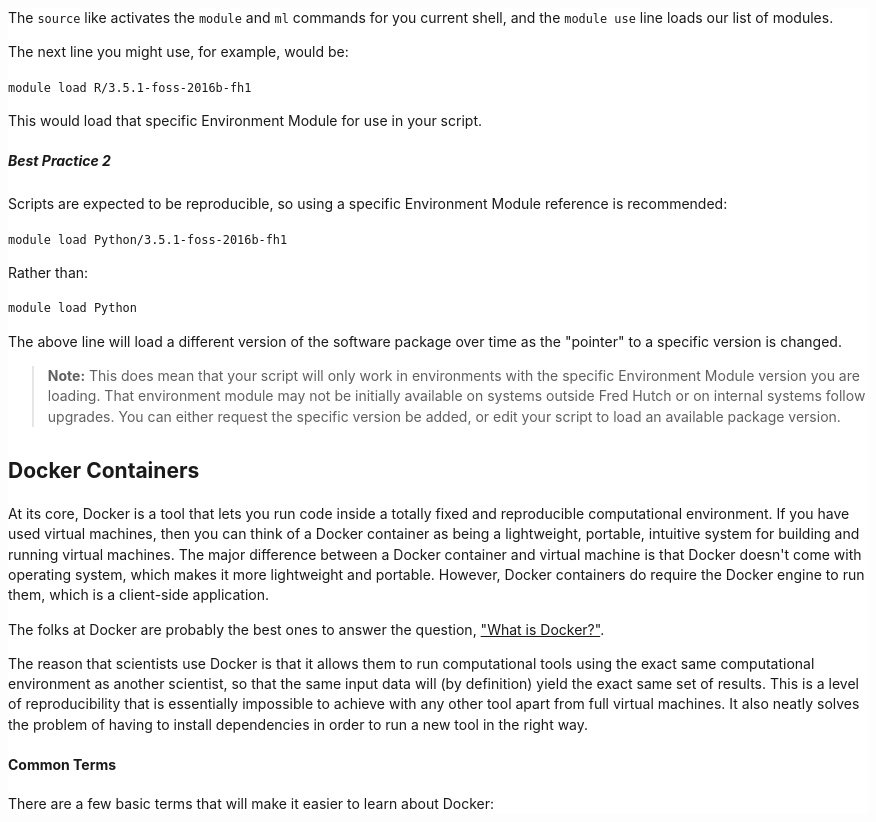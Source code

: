 The `source` like activates the `module` and `ml` commands for you current shell, and the `module use` line loads our list of modules.

The next line you might use, for example, would be:
```
module load R/3.5.1-foss-2016b-fh1
```
This would load that specific Environment Module for use in your script.


##### Best Practice 2
Scripts are expected to be reproducible, so using a specific Environment Module reference is recommended:
```
module load Python/3.5.1-foss-2016b-fh1
```
Rather than:
```
module load Python
```
The above line will load a different version of the software package over time as the "pointer" to a specific version is changed.

> **Note:** This does mean that your script will only work in environments with the specific Environment Module version you are loading. That environment module may not be initially available on systems outside Fred Hutch or on internal systems follow upgrades. You can either request the specific version be added, or edit your script to load an available package version.


## Docker Containers

At its core, Docker is a tool that lets you run code inside a
totally fixed and reproducible computational environment. If
you have used virtual machines, then you can think of a Docker container
as being a lightweight, portable, intuitive system for building
and running virtual machines. The major difference between a Docker container and virtual machine is that Docker doesn't come with operating system, which makes it more lightweight and portable.  However, Docker containers do require the Docker engine to run them, which is a client-side application.

The folks at Docker are probably the best ones to answer the
question, ["What is Docker?"](https://www.docker.com/what-docker).

The reason that scientists use Docker is that it allows them
to run computational tools using the exact same computational
environment as another scientist, so that the same input data
will (by definition) yield the exact same set of results. This
is a level of reproducibility that is essentially impossible
to achieve with any other tool apart from full virtual machines.
It also neatly solves the problem of having to install dependencies
in order to run a new tool in the right way.

#### Common Terms

There are a few basic terms that will make it easier to learn
about Docker:
